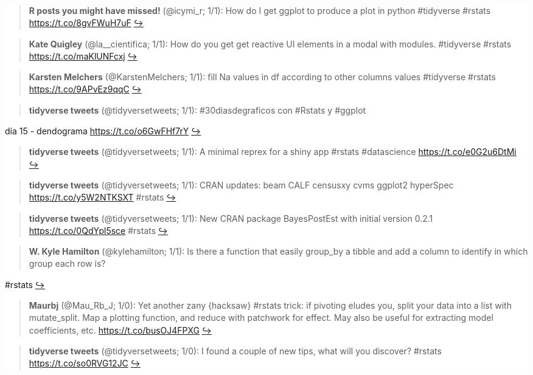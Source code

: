 
> **R posts you might have missed!** (@icymi_r; 1/1): How do I get ggplot to produce a plot in python #tidyverse #rstats https://t.co/8gvFWuH7uF  [&#8618;](https://twitter.com/dataandme/status/1266162484139999232)




> **Kate Quigley** (@la__cientifica; 1/1): How do you get get reactive UI elements in a modal with modules. #tidyverse #rstats https://t.co/maKlUNFcxj  [&#8618;](https://twitter.com/dataandme/status/1266173822849503233)




> **Karsten Melchers** (@KarstenMelchers; 1/1): fill Na values in df according to other columns values #tidyverse #rstats https://t.co/9APvEz9qqC  [&#8618;](https://twitter.com/dataandme/status/1266142289711321088)




> **tidyverse tweets** (@tidyversetweets; 1/1): #30diasdegraficos con #Rstats y #ggplot
>
día 15 - dendograma https://t.co/o6GwFHf7rY  [&#8618;](https://twitter.com/dataandme/status/1266149793539280896)




> **tidyverse tweets** (@tidyversetweets; 1/1): A minimal reprex for a shiny app #rstats #datascience https://t.co/e0G2u6DtMi  [&#8618;](https://twitter.com/dataandme/status/1266166292903530496)




> **tidyverse tweets** (@tidyversetweets; 1/1): CRAN updates: beam CALF censusxy cvms ggplot2 hyperSpec https://t.co/y5W2NTKSXT #rstats  [&#8618;](https://twitter.com/dataandme/status/1266157911593619456)




> **tidyverse tweets** (@tidyversetweets; 1/1): New CRAN package BayesPostEst with initial version 0.2.1 https://t.co/0QdYpl5sce #rstats  [&#8618;](https://twitter.com/dataandme/status/1266157826969415681)




> **W. Kyle Hamilton** (@kylehamilton; 1/1): Is there a function that easily group_by a tibble and add a column to identify in which group each row is?
>
#rstats  [&#8618;](https://twitter.com/dataandme/status/1266153717113520129)




> **Maurbj** (@Mau_Rb_J; 1/0): Yet another zany {hacksaw} #rstats trick: if pivoting eludes you, split your data into a list with mutate_split. Map a plotting function, and reduce with patchwork for effect. May also be useful for extracting model coefficients, etc. https://t.co/busOJ4FPXG  [&#8618;](https://twitter.com/dataandme/status/1266165474183704576)




> **tidyverse tweets** (@tidyversetweets; 1/0): I found a couple of new tips, what will you discover? #rstats https://t.co/so0RVG12JC  [&#8618;](https://twitter.com/dataandme/status/1266155974886166529)
